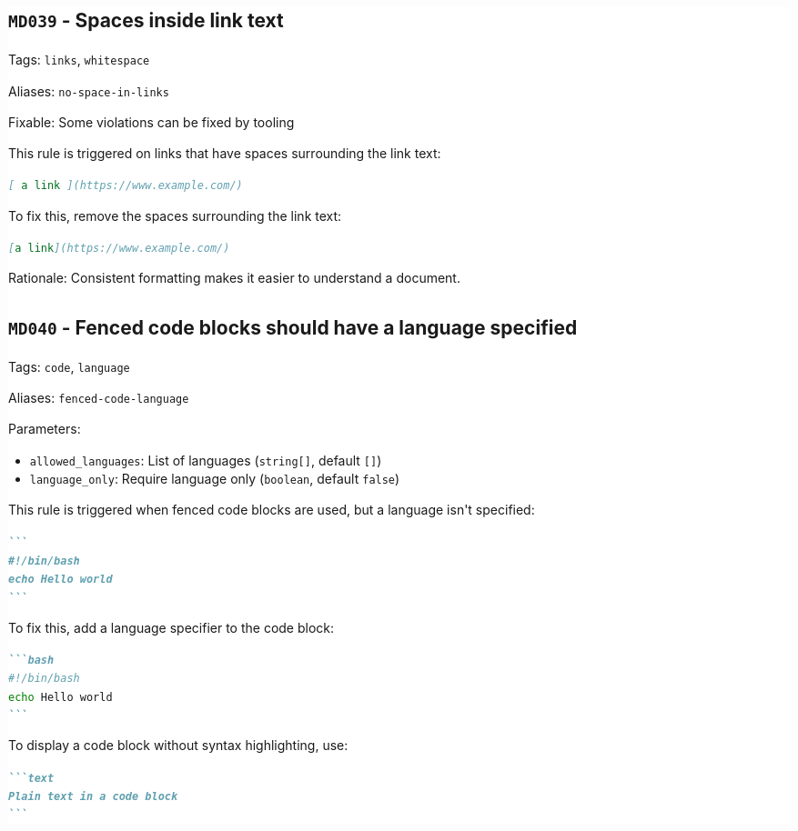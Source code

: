 <a name="md039"></a>

## `MD039` - Spaces inside link text

Tags: `links`, `whitespace`

Aliases: `no-space-in-links`

Fixable: Some violations can be fixed by tooling

This rule is triggered on links that have spaces surrounding the link text:

```markdown
[ a link ](https://www.example.com/)
```

To fix this, remove the spaces surrounding the link text:

```markdown
[a link](https://www.example.com/)
```

Rationale: Consistent formatting makes it easier to understand a document.

<a name="md040"></a>

## `MD040` - Fenced code blocks should have a language specified

Tags: `code`, `language`

Aliases: `fenced-code-language`

Parameters:

- `allowed_languages`: List of languages (`string[]`, default `[]`)
- `language_only`: Require language only (`boolean`, default `false`)

This rule is triggered when fenced code blocks are used, but a language isn't
specified:

````markdown
```
#!/bin/bash
echo Hello world
```
````

To fix this, add a language specifier to the code block:

````markdown
```bash
#!/bin/bash
echo Hello world
```
````

To display a code block without syntax highlighting, use:

````markdown
```text
Plain text in a code block
```
````
